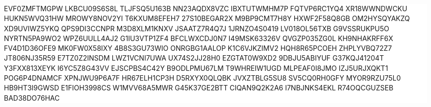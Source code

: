 EVF0ZMFTMGPW
LKBCU09S6S8L
TLJFSQ5U163B
NN23AQDX8VZC
IBXTUTWMHM7P
FQTVP6RC1YQ4
XR18WWNDWCKU
HUKN5WVQ31HW
MROWY8NOV2YI
T6KXUM8EFEH7
27S10BEGAR2X
M9BP9CMT7H8Y
HXWF2F58Q8GB
OM2HYSQYAKZQ
XD9UVIWZ5YKQ
QPS9DI3CCNPR
M3D8XLM1KNXV
JSAATZ7R4Q7J
1JRNZO4S0419
LV018OL56TXB
G9VSSRUKPU5O
NYRTN5PA9WO2
WPZ6UULL4AJ2
G1IU3VTP1ZF4
BFCLWXCDJ0N7
I49MSK63326V
QVGZP035ZG0L
KH9NHAKRFF6X
FV4D1D36OFE9
MK0FW0X58IXY
4B8S3GU73WIO
ONRGBG1AALOP
K1C6VJKZIMV2
HQH8R65PCOEH
ZHPLYVBQ72Z7
JT806NJ35R59
E7TZ0Z2INSDM
LWZ1VCNI7UWA
UX74S2JJ28H0
EZGTAT0W9XD2
9DBJU5ABIYUF
G37KQJ41204T
Y3FXX813XEYK
I6YC5Z8G43VV
EJSCPBS4C42Y
B9ODLPMU67LM
T9WHREIW1UGD
MLPEAF0I8JMO
IZJ5URJXQKT1
POG6P4DNAMCF
XPNJWU9P6A7F
HR67ELH1CP3H
D5RXYX0QLQBK
JVXZTBLG5SU8
SV5CQ0RH0GFY
MYOR9RZU75L0
HB9HT3I9GWSD
E1FIOH3998CS
W1MVV68A5MWR
G45K37GE2BTT
CIQAN9Q2K2A6
I7NBJNKS4EKL
R74OQCGUZSEB
BAD38DO76HAC